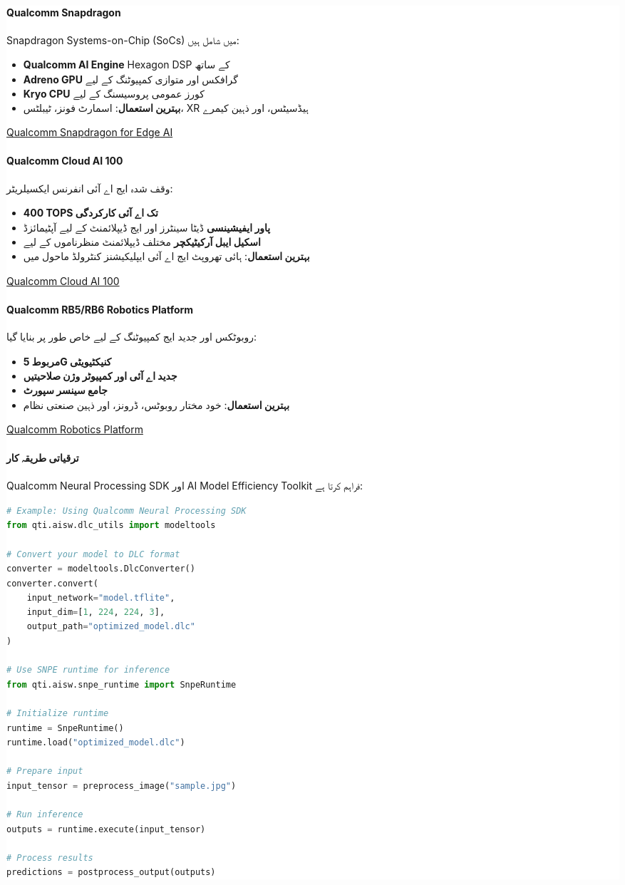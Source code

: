 #### Qualcomm Snapdragon

Snapdragon Systems-on-Chip (SoCs) میں شامل ہیں:

- **Qualcomm AI Engine** Hexagon DSP کے ساتھ
- **Adreno GPU** گرافکس اور متوازی کمپیوٹنگ کے لیے
- **Kryo CPU** کورز عمومی پروسیسنگ کے لیے
- **بہترین استعمال**: اسمارٹ فونز، ٹیبلٹس، XR ہیڈسیٹس، اور ذہین کیمرے

[Qualcomm Snapdragon for Edge AI](https://www.qualcomm.com/products/mobile/snapdragon/pcs/product-list)

#### Qualcomm Cloud AI 100

وقف شدہ ایج اے آئی انفرنس ایکسیلریٹر:

- **400 TOPS تک اے آئی کارکردگی**
- **پاور ایفیشینسی** ڈیٹا سینٹرز اور ایج ڈیپلائمنٹ کے لیے آپٹیمائزڈ
- **اسکیل ایبل آرکیٹیکچر** مختلف ڈیپلائمنٹ منظرناموں کے لیے
- **بہترین استعمال**: ہائی تھروپٹ ایج اے آئی ایپلیکیشنز کنٹرولڈ ماحول میں

[Qualcomm Cloud AI 100](https://www.qualcomm.com/products/technology/processors/cloud-artificial-intelligence)

#### Qualcomm RB5/RB6 Robotics Platform

روبوٹکس اور جدید ایج کمپیوٹنگ کے لیے خاص طور پر بنایا گیا:

- **مربوط 5G کنیکٹیویٹی**
- **جدید اے آئی اور کمپیوٹر وژن صلاحیتیں**
- **جامع سینسر سپورٹ**
- **بہترین استعمال**: خود مختار روبوٹس، ڈرونز، اور ذہین صنعتی نظام

[Qualcomm Robotics Platform](https://www.qualcomm.com/products/application/robotics/qualcomm-robotics-rb6-platform)

#### ترقیاتی طریقہ کار

Qualcomm Neural Processing SDK اور AI Model Efficiency Toolkit فراہم کرتا ہے:

```python
# Example: Using Qualcomm Neural Processing SDK
from qti.aisw.dlc_utils import modeltools

# Convert your model to DLC format
converter = modeltools.DlcConverter()
converter.convert(
    input_network="model.tflite",
    input_dim=[1, 224, 224, 3],
    output_path="optimized_model.dlc"
)

# Use SNPE runtime for inference
from qti.aisw.snpe_runtime import SnpeRuntime

# Initialize runtime
runtime = SnpeRuntime()
runtime.load("optimized_model.dlc")

# Prepare input
input_tensor = preprocess_image("sample.jpg")

# Run inference
outputs = runtime.execute(input_tensor)

# Process results
predictions = postprocess_output(outputs)
```
